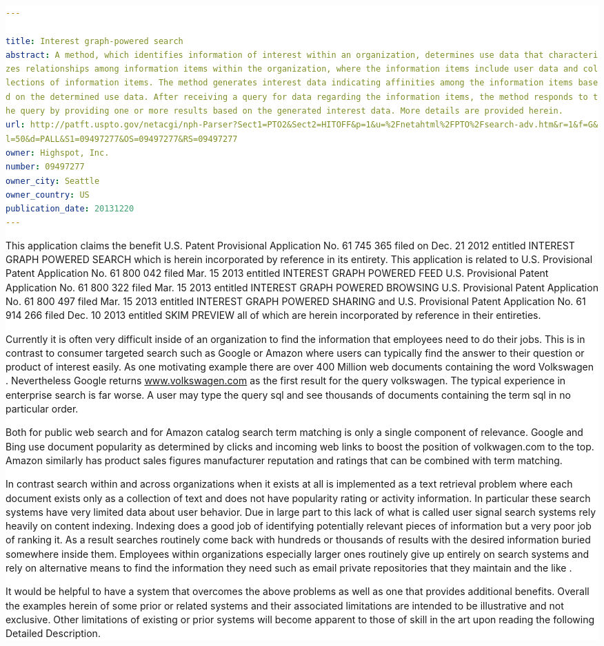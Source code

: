 ```yaml
---

title: Interest graph-powered search
abstract: A method, which identifies information of interest within an organization, determines use data that characterizes relationships among information items within the organization, where the information items include user data and collections of information items. The method generates interest data indicating affinities among the information items based on the determined use data. After receiving a query for data regarding the information items, the method responds to the query by providing one or more results based on the generated interest data. More details are provided herein.
url: http://patft.uspto.gov/netacgi/nph-Parser?Sect1=PTO2&Sect2=HITOFF&p=1&u=%2Fnetahtml%2FPTO%2Fsearch-adv.htm&r=1&f=G&l=50&d=PALL&S1=09497277&OS=09497277&RS=09497277
owner: Highspot, Inc.
number: 09497277
owner_city: Seattle
owner_country: US
publication_date: 20131220
---
```

This application claims the benefit U.S. Patent Provisional Application No. 61 745 365 filed on Dec. 21 2012 entitled INTEREST GRAPH POWERED SEARCH which is herein incorporated by reference in its entirety. This application is related to U.S. Provisional Patent Application No. 61 800 042 filed Mar. 15 2013 entitled INTEREST GRAPH POWERED FEED U.S. Provisional Patent Application No. 61 800 322 filed Mar. 15 2013 entitled INTEREST GRAPH POWERED BROWSING U.S. Provisional Patent Application No. 61 800 497 filed Mar. 15 2013 entitled INTEREST GRAPH POWERED SHARING and U.S. Provisional Patent Application No. 61 914 266 filed Dec. 10 2013 entitled SKIM PREVIEW all of which are herein incorporated by reference in their entireties.

Currently it is often very difficult inside of an organization to find the information that employees need to do their jobs. This is in contrast to consumer targeted search such as Google or Amazon where users can typically find the answer to their question or product of interest easily. As one motivating example there are over 400 Million web documents containing the word Volkswagen . Nevertheless Google returns www.volkswagen.com as the first result for the query volkswagen. The typical experience in enterprise search is far worse. A user may type the query sql and see thousands of documents containing the term sql in no particular order.

Both for public web search and for Amazon catalog search term matching is only a single component of relevance. Google and Bing use document popularity as determined by clicks and incoming web links to boost the position of volkwagen.com to the top. Amazon similarly has product sales figures manufacturer reputation and ratings that can be combined with term matching.

In contrast search within and across organizations when it exists at all is implemented as a text retrieval problem where each document exists only as a collection of text and does not have popularity rating or activity information. In particular these search systems have very limited data about user behavior. Due in large part to this lack of what is called user signal search systems rely heavily on content indexing. Indexing does a good job of identifying potentially relevant pieces of information but a very poor job of ranking it. As a result searches routinely come back with hundreds or thousands of results with the desired information buried somewhere inside them. Employees within organizations especially larger ones routinely give up entirely on search systems and rely on alternative means to find the information they need such as email private repositories that they maintain and the like .

It would be helpful to have a system that overcomes the above problems as well as one that provides additional benefits. Overall the examples herein of some prior or related systems and their associated limitations are intended to be illustrative and not exclusive. Other limitations of existing or prior systems will become apparent to those of skill in the art upon reading the following Detailed Description.
